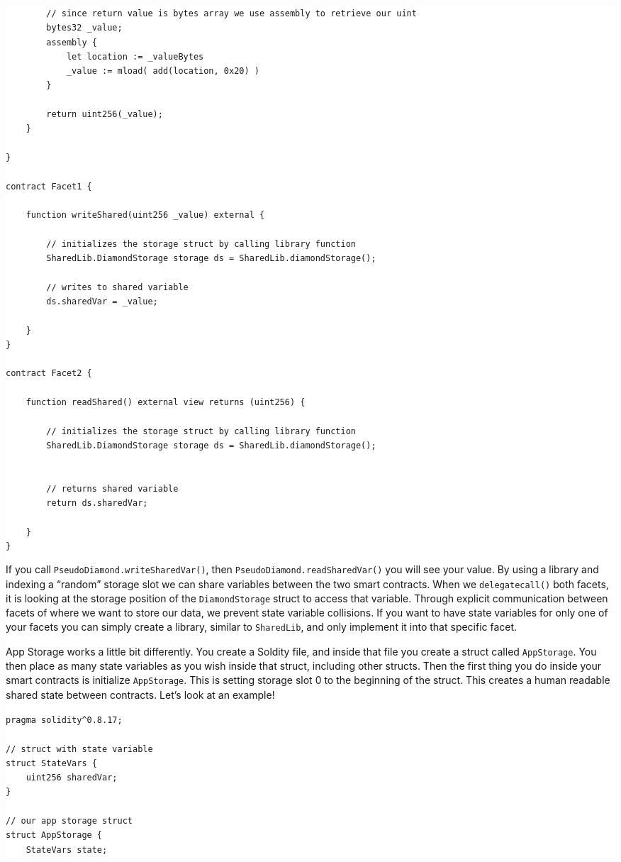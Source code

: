 ```
        // since return value is bytes array we use assembly to retrieve our uint
        bytes32 _value;
        assembly {
            let location := _valueBytes
            _value := mload( add(location, 0x20) )
        }

        return uint256(_value);
    }

}

contract Facet1 {

    function writeShared(uint256 _value) external {

        // initializes the storage struct by calling library function
        SharedLib.DiamondStorage storage ds = SharedLib.diamondStorage();

        // writes to shared variable
        ds.sharedVar = _value;
       
    }
}

contract Facet2 {
   
    function readShared() external view returns (uint256) {

        // initializes the storage struct by calling library function
        SharedLib.DiamondStorage storage ds = SharedLib.diamondStorage();


        // returns shared variable
        return ds.sharedVar;
        
    }
}
```
If you call ```PseudoDiamond.writeSharedVar()```, then ```PseudoDiamond.readSharedVar()``` you will see your value. By using a library and indexing a “random” storage slot we can share variables between the two smart contracts. When we ```delegatecall()``` both facets, it is looking at the storage position of the ```DiamondStorage``` struct to access that variable. Through explicit communication between facets of where we want to store our data, we prevent state variable collisions. If you want to have state variables for only one of your facets you can simply create a library, similar to ```SharedLib```, and only implement it into that specific facet. 


App Storage works a little bit differently. You create a Soldity file, and inside that file you create a struct called ```AppStorage```. You then place as many state variables as you wish inside that struct, including other structs. Then the first thing you do inside your smart contracts is initialize ```AppStorage```. This is setting storage slot 0 to the beginning of the struct. This creates a human readable shared state between contracts. Let’s look at an example!
```
pragma solidity^0.8.17;

// struct with state variable
struct StateVars {
    uint256 sharedVar;
}

// our app storage struct
struct AppStorage {
    StateVars state;
```